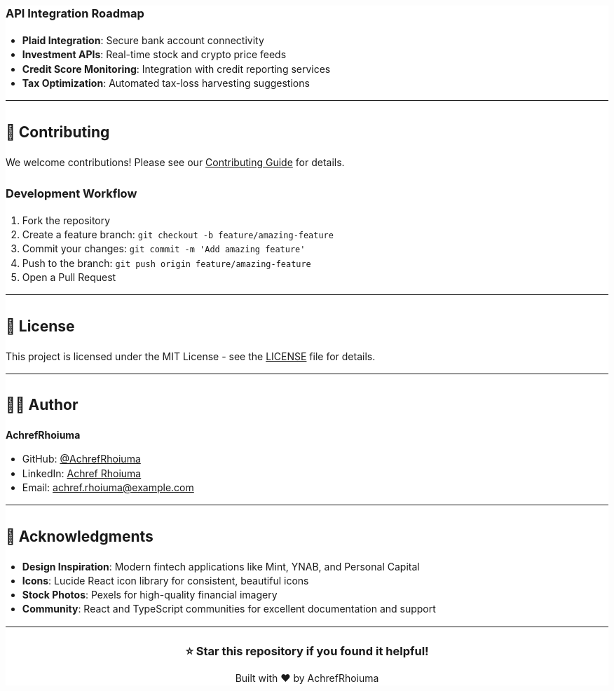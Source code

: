 ### API Integration Roadmap
- **Plaid Integration**: Secure bank account connectivity
- **Investment APIs**: Real-time stock and crypto price feeds
- **Credit Score Monitoring**: Integration with credit reporting services
- **Tax Optimization**: Automated tax-loss harvesting suggestions

---

## 🤝 Contributing

We welcome contributions! Please see our [Contributing Guide](CONTRIBUTING.md) for details.

### Development Workflow
1. Fork the repository
2. Create a feature branch: `git checkout -b feature/amazing-feature`
3. Commit your changes: `git commit -m 'Add amazing feature'`
4. Push to the branch: `git push origin feature/amazing-feature`
5. Open a Pull Request

---

## 📄 License

This project is licensed under the MIT License - see the [LICENSE](LICENSE) file for details.

---

## 👨‍💻 Author

**AchrefRhoiuma**
- GitHub: [@AchrefRhoiuma](https://github.com/AchrefRhoiuma)
- LinkedIn: [Achref Rhoiuma](https://linkedin.com/in/achrefrhoiuma)
- Email: achref.rhoiuma@example.com

---

## 🌟 Acknowledgments

- **Design Inspiration**: Modern fintech applications like Mint, YNAB, and Personal Capital
- **Icons**: Lucide React icon library for consistent, beautiful icons
- **Stock Photos**: Pexels for high-quality financial imagery
- **Community**: React and TypeScript communities for excellent documentation and support

---

<div align="center">
  <h3>⭐ Star this repository if you found it helpful!</h3>
  <p>Built with ❤️ by AchrefRhoiuma</p>
</div>